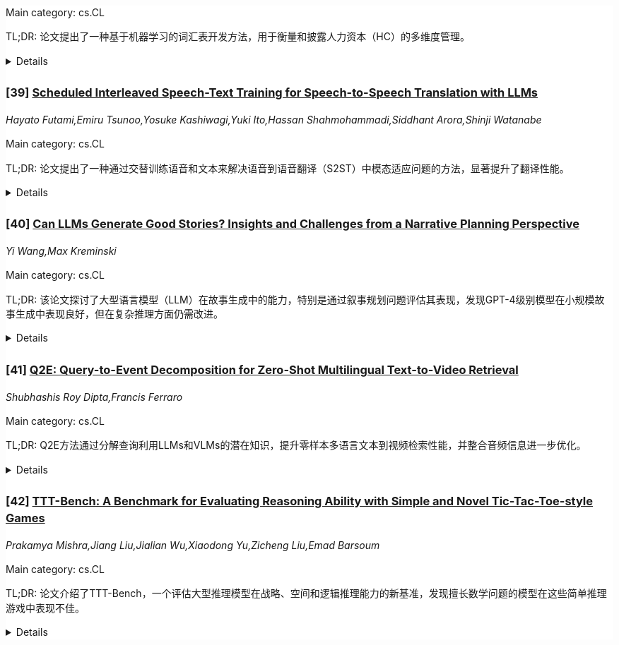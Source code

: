 Main category: cs.CL

TL;DR: 论文提出了一种基于机器学习的词汇表开发方法，用于衡量和披露人力资本（HC）的多维度管理。


<details><summary>Details</summary></details>


### [39] [Scheduled Interleaved Speech-Text Training for Speech-to-Speech Translation with LLMs](https://arxiv.org/abs/2506.10299)
*Hayato Futami,Emiru Tsunoo,Yosuke Kashiwagi,Yuki Ito,Hassan Shahmohammadi,Siddhant Arora,Shinji Watanabe*

Main category: cs.CL

TL;DR: 论文提出了一种通过交替训练语音和文本来解决语音到语音翻译（S2ST）中模态适应问题的方法，显著提升了翻译性能。


<details><summary>Details</summary></details>


### [40] [Can LLMs Generate Good Stories? Insights and Challenges from a Narrative Planning Perspective](https://arxiv.org/abs/2506.10161)
*Yi Wang,Max Kreminski*

Main category: cs.CL

TL;DR: 该论文探讨了大型语言模型（LLM）在故事生成中的能力，特别是通过叙事规划问题评估其表现，发现GPT-4级别模型在小规模故事生成中表现良好，但在复杂推理方面仍需改进。


<details><summary>Details</summary></details>


### [41] [Q2E: Query-to-Event Decomposition for Zero-Shot Multilingual Text-to-Video Retrieval](https://arxiv.org/abs/2506.10202)
*Shubhashis Roy Dipta,Francis Ferraro*

Main category: cs.CL

TL;DR: Q2E方法通过分解查询利用LLMs和VLMs的潜在知识，提升零样本多语言文本到视频检索性能，并整合音频信息进一步优化。


<details><summary>Details</summary></details>


### [42] [TTT-Bench: A Benchmark for Evaluating Reasoning Ability with Simple and Novel Tic-Tac-Toe-style Games](https://arxiv.org/abs/2506.10209)
*Prakamya Mishra,Jiang Liu,Jialian Wu,Xiaodong Yu,Zicheng Liu,Emad Barsoum*

Main category: cs.CL

TL;DR: 论文介绍了TTT-Bench，一个评估大型推理模型在战略、空间和逻辑推理能力的新基准，发现擅长数学问题的模型在这些简单推理游戏中表现不佳。


<details><summary>Details</summary></details>

